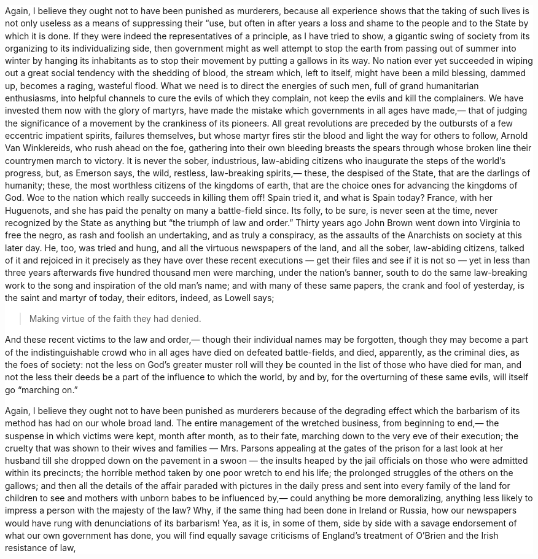 Again, I believe they ought not to have been punished as murderers, because all experience shows that the taking of such lives is not only useless as a means of suppressing their “use, but often in after years a loss and shame to the people and to the State by which it is done. If they were indeed the representatives of a principle, as I have tried to show, a gigantic swing of society from its organizing to its individualizing side, then government might as well attempt to stop the earth from passing out of summer into winter by hanging its inhabitants as to stop their movement by putting a gallows in its way. No nation ever yet succeeded in wiping out a great social tendency with the shedding of blood, the stream which, left to itself, might have been a mild blessing, dammed up, becomes a raging, wasteful flood. What we need is to direct the energies of such men, full of grand humanitarian enthusiasms, into helpful channels to cure the evils of which they complain, not keep the evils and kill the complainers. We have invested them now with the glory of martyrs, have made the mistake which governments in all ages have made,— that of judging the significance of a movement by the crankiness of its pioneers. All great revolutions are preceded by the outbursts of a few eccentric impatient spirits, failures themselves, but whose martyr fires stir the blood and light the way for others to follow, Arnold Van Winklereids, who rush ahead on the foe, gathering into their own bleeding breasts the spears through whose broken line their countrymen march to victory. It is never the sober, industrious, law-abiding citizens who inaugurate the steps of the world’s progress, but, as Emerson says, the wild, restless, law-breaking spirits,— these, the despised of the State, that are the darlings of humanity; these, the most worthless citizens of the kingdoms of earth, that are the choice ones for advancing the kingdoms of God. Woe to the nation which really succeeds in killing them off! Spain tried it, and what is Spain today? France, with her Huguenots, and she has paid the penalty on many a battle-field since. Its folly, to be sure, is never seen at the time, never recognized by the State as anything but “the triumph of law and order.” Thirty years ago John Brown went down into Virginia to free the negro, as rash and foolish an undertaking, and as truly a conspiracy, as the assaults of the Anarchists on society at this later day. He, too, was tried and hung, and all the virtuous newspapers of the land, and all the sober, law-abiding citizens, talked of it and rejoiced in it precisely as they have over these recent executions — get their files and see if it is not so — yet in less than three years afterwards five hundred thousand men were marching, under the nation’s banner, south to do the same law-breaking work to the song and inspiration of the old man’s name; and with many of these same papers, the crank and fool of yesterday, is the saint and martyr of today, their editors, indeed, as Lowell says;

> Making virtue of the faith they had denied.

And these recent victims to the law and order,— though their individual names may be forgotten, though they may become a part of the indistinguishable crowd who in all ages have died on defeated battle-fields, and died, apparently, as the criminal dies, as the foes of society: not the less on God’s greater muster roll will they be counted in the list of those who have died for man, and not the less their deeds be a part of the influence to which the world, by and by, for the overturning of these same evils, will itself go “marching on.”

Again, I believe they ought not to have been punished as murderers because of the degrading effect which the barbarism of its method has had on our whole broad land. The entire management of the wretched business, from beginning to end,— the suspense in which victims were kept, month after month, as to their fate, marching down to the very eve of their execution; the cruelty that was shown to their wives and families — Mrs. Parsons appealing at the gates of the prison for a last look at her husband till she dropped down on the pavement in a swoon — the insults heaped by the jail officials on those who were admitted within its precincts; the horrible method taken by one poor wretch to end his life; the prolonged struggles of the others on the gallows; and then all the details of the affair paraded with pictures in the daily press and sent into every family of the land for children to see and mothers with unborn babes to be influenced by,— could anything be more demoralizing, anything less likely to impress a person with the majesty of the law? Why, if the same thing had been done in Ireland or Russia, how our newspapers would have rung with denunciations of its barbarism! Yea, as it is, in some of them, side by side with a savage endorsement of what our own government has done, you will find equally savage criticisms of England’s treatment of O’Brien and the Irish resistance of law,
